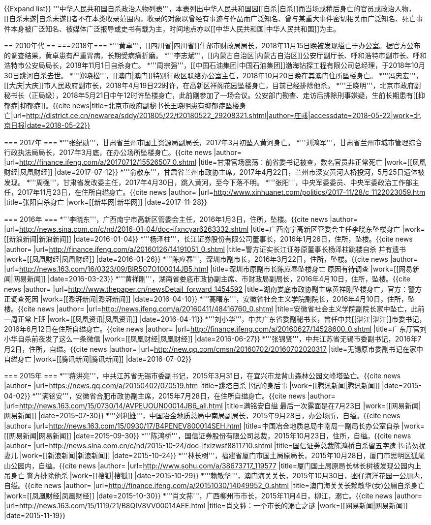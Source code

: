 {{Expand list}}
'''中华人民共和国自杀政治人物列表'''，本表列出中华人民共和国因[[自杀|自杀]]而当场或稍后身亡的官员或政治人物，[[自杀未遂|自杀未遂]]者不在本类收录范围内，收录的对象以曾经有事迹与作品而广泛知名、曾与某重大事件密切相关而广泛知名、死亡事件本身被广泛知名、被媒体广泛报导或史书有载为主，时间地点亦以[[中华人民共和国|中华人民共和国]]为主。

== 2010年代 ==
===2018年===
*'''黄卓'''，[[四川省|四川省]]什邡市财政局局长，2018年11月15日晚被发现缢亡于办公室。据官方公布的调查结果，黄卓患有严重胃病，长期受病痛折磨。
*'''李志斌'''，[[内蒙古自治区|内蒙古自治区]]公安厅副厅长、呼和浩特市副市长、呼和浩特市公安局局长，2018年11月1日自杀身亡。
*'''周宗强'''，[[中国石油集团|中国石油集团]]渤海钻探工程有限公司总经理，于2018年10月30日跳河自杀去世。
*'''郑晓松'''，[[澳门|澳门]]特别行政区联络办公室主任，2018年10月20日晚在其澳门住所坠楼身亡。
*'''冯忠宏'''，[[大庆|大庆]]市人民政府副市长，2018年4月19日22时许，在高新区祥阁花园坠楼身亡，目前已经排除他杀。
*'''王晓明'''，北京市政府副秘书长（正局级），2018年5月21日中午12时许坠楼身亡，此前刚参加了一场会议。公安部门勘查、走访后排除刑事嫌疑，生前长期患有[[抑郁症|抑郁症]]。<ref>{{cite news|title=北京市政府副秘书长王晓明患有抑郁症坠楼身亡|url=http://district.ce.cn/newarea/sddy/201805/22/t20180522_29208321.shtml|author=庄彧|accessdate=2018-05-22|work=北京日报|date=2018-05-22}}</ref>

=== 2017年 ===
*'''张纪勋'''，甘肃省兰州市国土资源局副局长，2017年3月初坠入黄河身亡。
*'''刘鸿军'''，甘肃省兰州市城市管理综合行政执法局局长，2017年3月底，在办公场所坠楼身亡。<ref name="甘肃官场震荡：前省委书记被查，数名官员非正常死亡">{{cite news |author= |url=http://finance.ifeng.com/a/20170712/15526507_0.shtml |title=甘肃官场震荡：前省委书记被查，数名官员非正常死亡 |work=[[凤凰财经|凤凰财经]] |date=2017-07-12}}</ref>
*'''俞敬东'''，甘肃省兰州市政协主席，2017年4月22日，兰州市深安黄河大桥投河，5月25日遗体被发现。<ref name="甘肃官场震荡：前省委书记被查，数名官员非正常死亡"/>
*'''周强'''，甘肃省发改委主任，2017年4月30日，跳入黄河，至今下落不明。<ref name="甘肃官场震荡：前省委书记被查，数名官员非正常死亡"/>
*'''张阳'''，中央军委委员、中央军委政治工作部主任，2017年11月23日，在住所自缢身亡。<ref>{{cite news |author= |url=http://www.xinhuanet.com/politics/2017-11/28/c_1122023059.htm |title=张阳自杀身亡 |work=[[新华网|新华网]] |date=2017-11-28}}</ref>

=== 2016年 ===
*'''李晓东'''，广西南宁市高新区管委会主任，2016年1月3日，住所，坠楼。<ref>{{cite news |author= |url=http://news.sina.com.cn/c/nd/2016-01-04/doc-ifxncyar6263332.shtml |title=广西南宁高新区管委会主任李晓东坠楼身亡 |work=[[新浪新闻|新浪新闻]] |date=2016-01-04}}</ref>
*'''杨泽柱'''，长江证券股份有限公司董事长，2016年1月26日，住所，坠楼。<ref>{{cite news |author= |url=http://finance.ifeng.com/a/20160126/14191051_0.shtml |title=警方证实长江证券原董事长杨泽柱跳楼自杀 并有遗书 |work=[[凤凰财经|凤凰财经]] |date=2016-01-26}}</ref>
*'''陈应春'''，深圳市副市长，2016年3月22日，住所，坠楼。<ref>{{cite news |author= |url=http://news.163.com/16/0323/09/BIR5O7O100014JB5.html |title=深圳市原副市长陈应春坠楼身亡 原因有待调查 |work=[[网易新闻|网易新闻]] |date=2016-03-23}}</ref>
*'''黄祥刚'''，湖南省娄底市政协副主席、市财政局副局长，2016年4月10日，住所，坠楼。<ref>{{cite news |author= |url=http://www.thepaper.cn/newsDetail_forward_1454592 |title=湖南娄底市政协副主席黄祥刚坠楼身亡，官方：警方正调查死因 |work=[[澎湃新闻|澎湃新闻]] |date=2016-04-10}}</ref>
*'''高曙东'''，安徽省社会主义学院副院长，2016年4月10日，住所，坠楼。<ref>{{cite news |author= |url=http://news.ifeng.com/a/20160411/48416760_0.shtml |title=安徽省社会主义学院副院长家中坠亡，此前一周正常上班 |work=[[凤凰资讯|凤凰资讯]] |date=2016-04-11}}</ref>
*'''刘小华'''，中共广东省委副秘书长，曾任中共[[湛江|湛江]]市委书记，2016年6月12日在住所自缢身亡。<ref>{{cite news |author= |url=http://finance.ifeng.com/a/20160627/14528600_0.shtml |title=广东厅官刘小华自杀前夜发了这么一条微信 |work=[[凤凰财经|凤凰财经]] |date=2016-06-27}}</ref>
*'''张锦贤'''，中共江苏省无锡市委副书记，2016年7月2日，住所，自缢。<ref>{{cite news |author= |url=http://new.qq.com/cmsn/20160702/20160702020317 |title=无锡原市委副书记在家中自缢身亡 |work=[[腾讯新闻|腾讯新闻]] |date=2016-07-02}}</ref>

=== 2015年 ===
*'''蒋洪亮'''，中共江苏省无锡市委副书记，2015年3月31日，在宜兴市龙背山森林公园文峰塔坠亡。<ref>{{cite news |author= |url=https://news.qq.com/a/20150402/070519.htm |title=跳塔自杀书记的身后事 |work=[[腾讯新闻|腾讯新闻]] |date=2015-04-02}}</ref>
*'''满铭安'''，安徽省合肥市政协副主席，2015年7月28日，在住所自缢身亡。<ref>{{cite news |author= |url=http://news.163.com/15/0730/14/AVPEUOUN00014JB6_all.html |title=满铭安自缢 最后一次露面是在7月23日 |work=[[网易新闻|网易新闻]] |date=2015-07-30}}</ref>
*'''刘利雄'''，中国冶金地质总局中南局副局长，2015年9月28日，办公场所，自缢。<ref>{{cite news |author= |url=http://news.163.com/15/0930/17/B4PENEV800014SEH.html |title=中国冶金地质总局中南局一副局长办公室自杀 |work=[[网易新闻|网易新闻]] |date=2015-09-30}}</ref>
*'''陈鸿桥'''，国信证券股份有限公司总裁，2015年10月23日，住所，自缢。<ref>{{cite news |author= |url=http://news.sina.com.cn/c/nd/2015-10-24/doc-ifxizwsf8811710.shtml |title=国信证券总裁陈鸿桥自杀留五字遗书:请勿扰妻儿 |work=[[新浪新闻|新浪新闻]] |date=2015-10-24}}</ref>
*'''林长树'''，福建省厦门市国土局原局长，2015年10月28日，厦门市思明区狐尾山公园内，自缢。<ref>{{cite news |author= |url=http://www.sohu.com/a/38673717_119577 |title=厦门国土局原局长林长树被发现公园内上吊身亡 警方排除他杀 |work=[[搜狐|搜狐]] |date=2015-10-29}}</ref>
*'''赖敏华'''，澳门海关关长，2015年10月30日，凼仔海洋花园一公厕内，自缢。<ref>{{cite news |author= |url=http://finance.ifeng.com/a/20151030/14049952_0.shtml |title=澳门海关关长赖敏华(女)公厕自杀身亡 |work=[[凤凰财经|凤凰财经]] |date=2015-10-30}}</ref>
*'''肖文荪'''，广西柳州市市长，2015年11月4日，柳江，溺亡。<ref>{{cite news |author= |url=http://news.163.com/15/1119/21/B8QIV8VV00014AEE.html |title=肖文荪：一个市长的溺亡之谜 |work=[[网易新闻|网易新闻]] |date=2015-11-19}}</ref>

